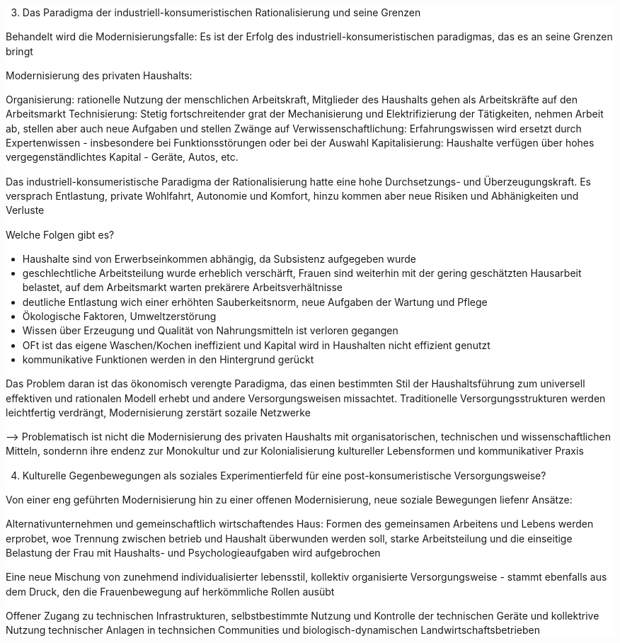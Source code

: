 
3. Das Paradigma der industriell-konsumeristischen Rationalisierung und seine Grenzen 

Behandelt wird die Modernisierungsfalle: Es ist der Erfolg des industriell-konsumeristischen paradigmas, das es an seine Grenzen bringt

Modernisierung des privaten Haushalts: 

Organisierung: rationelle Nutzung der menschlichen Arbeitskraft, Mitglieder des Haushalts gehen als Arbeitskräfte auf den Arbeitsmarkt
Technisierung: Stetig fortschreitender grat der Mechanisierung und Elektrifizierung der Tätigkeiten, nehmen Arbeit ab, stellen aber auch neue Aufgaben und stellen Zwänge auf
Verwissenschaftlichung: Erfahrungswissen wird ersetzt durch Expertenwissen -  insbesondere bei Funktionsstörungen oder bei der Auswahl 
Kapitalisierung: Haushalte verfügen über hohes vergegenständlichtes Kapital - Geräte, Autos, etc. 

Das industriell-konsumeristische Paradigma der Rationalisierung hatte eine hohe Durchsetzungs- und Überzeugungskraft. Es versprach Entlastung, private Wohlfahrt, Autonomie und Komfort, hinzu kommen aber neue Risiken und Abhänigkeiten und Verluste

Welche Folgen gibt es?
- Haushalte sind von Erwerbseinkommen abhängig, da Subsistenz aufgegeben wurde
- geschlechtliche Arbeitsteilung wurde erheblich verschärft, Frauen sind weiterhin mit der gering geschätzten Hausarbeit belastet, auf dem Arbeitsmarkt warten prekärere Arbeitsverhältnisse 
- deutliche Entlastung wich einer erhöhten Sauberkeitsnorm, neue Aufgaben der Wartung und Pflege 
- Ökologische Faktoren, Umweltzerstörung 
- Wissen über Erzeugung und Qualität von Nahrungsmitteln ist verloren gegangen
- OFt ist das eigene Waschen/Kochen ineffizient und Kapital wird in Haushalten nicht effizient genutzt 
- kommunikative Funktionen werden in den Hintergrund gerückt 

Das Problem daran ist das ökonomisch verengte Paradigma, das einen bestimmten Stil der Haushaltsführung zum universell effektiven und rationalen Modell erhebt und andere Versorgungsweisen missachtet. Traditionelle Versorgungsstrukturen werden leichtfertig verdrängt, Modernisierung zerstärt sozaile Netzwerke

--> Problematisch ist nicht die Modernisierung des privaten Haushalts mit organisatorischen, technischen und wissenschaftlichen Mitteln, sondernn ihre endenz zur Monokultur und zur Kolonialisierung kultureller Lebensformen und kommunikativer Praxis 


4. Kulturelle Gegenbewegungen als soziales Experimentierfeld für eine post-konsumeristische Versorgungsweise?

Von einer eng geführten Modernisierung hin zu einer offenen Modernisierung, neue soziale Bewegungen liefenr Ansätze: 

Alternativunternehmen und gemeinschaftlich wirtschaftendes Haus: Formen des gemeinsamen Arbeitens und Lebens werden erprobet, woe Trennung zwischen betrieb und Haushalt überwunden werden soll, starke Arbeitsteilung und die einseitige Belastung der Frau mit Haushalts- und Psychologieaufgaben wird aufgebrochen 

Eine neue Mischung von zunehmend individualisierter lebensstil, kollektiv organisierte Versorgungsweise - stammt ebenfalls aus dem Druck, den die Frauenbewegung auf herkömmliche Rollen ausübt 

Offener Zugang zu technischen Infrastrukturen, selbstbestimmte Nutzung und Kontrolle der technischen Geräte und kollektrive Nutzung technischer Anlagen
in technsichen Communities und biologisch-dynamischen Landwirtschaftsbetrieben
